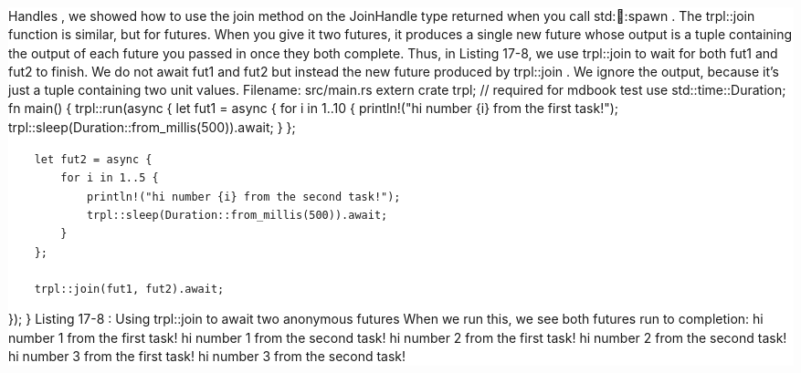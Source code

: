 Handles
, we showed how to use the
join
method on
the
JoinHandle
type returned when you call
std::thread::spawn
. The
trpl::join
function is similar, but for futures. When you give it two futures,
it produces a single new future whose output is a tuple containing the output of
each future you passed in once they
both
complete. Thus, in Listing 17-8, we
use
trpl::join
to wait for both
fut1
and
fut2
to finish. We do
not
await
fut1
and
fut2
but instead the new future produced by
trpl::join
. We ignore
the output, because it’s just a tuple containing two unit values.
Filename: src/main.rs
extern crate trpl; // required for mdbook test
use std::time::Duration;
fn main() {
trpl::run(async {
let fut1 = async {
            for i in 1..10 {
                println!("hi number {i} from the first task!");
                trpl::sleep(Duration::from_millis(500)).await;
            }
        };

        let fut2 = async {
            for i in 1..5 {
                println!("hi number {i} from the second task!");
                trpl::sleep(Duration::from_millis(500)).await;
            }
        };

        trpl::join(fut1, fut2).await;
});
}
Listing 17-8
: Using
trpl::join
to await two anonymous futures
When we run this, we see both futures run to completion:
hi number 1 from the first task!
hi number 1 from the second task!
hi number 2 from the first task!
hi number 2 from the second task!
hi number 3 from the first task!
hi number 3 from the second task!